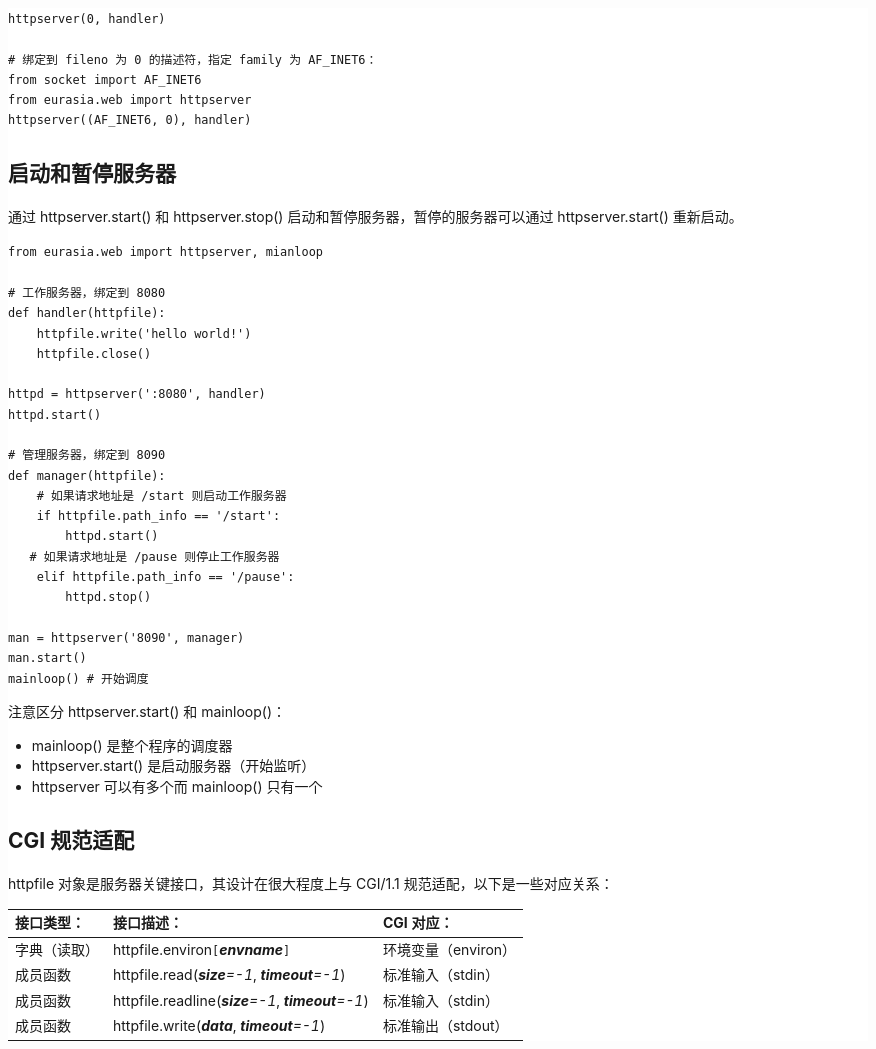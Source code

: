 ```
httpserver(0, handler)

# 绑定到 fileno 为 0 的描述符，指定 family 为 AF_INET6：
from socket import AF_INET6
from eurasia.web import httpserver
httpserver((AF_INET6, 0), handler)
```

## 启动和暂停服务器 ##

通过 httpserver.start() 和 httpserver.stop() 启动和暂停服务器，暂停的服务器可以通过 httpserver.start() 重新启动。

```
from eurasia.web import httpserver, mianloop

# 工作服务器，绑定到 8080
def handler(httpfile):
    httpfile.write('hello world!')
    httpfile.close()

httpd = httpserver(':8080', handler)
httpd.start()

# 管理服务器，绑定到 8090
def manager(httpfile):
    # 如果请求地址是 /start 则启动工作服务器
    if httpfile.path_info == '/start':
        httpd.start()
   # 如果请求地址是 /pause 则停止工作服务器
    elif httpfile.path_info == '/pause':
        httpd.stop()

man = httpserver('8090', manager)
man.start()
mainloop() # 开始调度
```

注意区分 httpserver.start() 和 mainloop()：
  * mainloop() 是整个程序的调度器
  * httpserver.start() 是启动服务器（开始监听）
  * httpserver 可以有多个而 mainloop() 只有一个

## CGI 规范适配 ##

httpfile 对象是服务器关键接口，其设计在很大程度上与 CGI/1.1 规范适配，以下是一些对应关系：

| 接口类型： | 接口描述： | CGI 对应： |
|:----------------|:----------------|:--------------|
| 字典（读取） | httpfile.environ`[`_**envname**_`]` | 环境变量（environ） |
| 成员函数 | httpfile.read(_**size**=-1_, _**timeout**=-1_) | 标准输入（stdin） |
| 成员函数 | httpfile.readline(_**size**=-1_, _**timeout**=-1_) | 标准输入（stdin） |
| 成员函数 | httpfile.write(_**data**_, _**timeout**=-1_) | 标准输出（stdout） |
